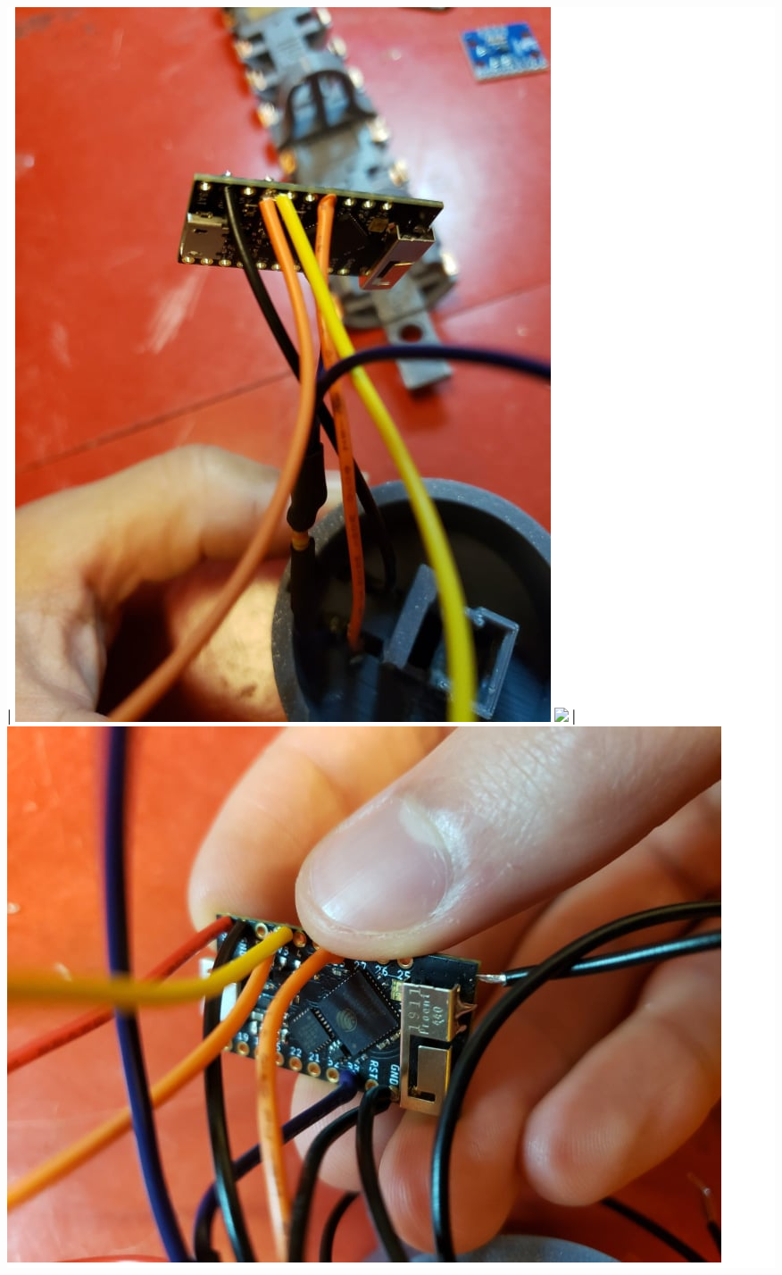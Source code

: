 |  ![](uploads/3beaeacb-7875-4267-b82a-cf15952f3e30/92fc6218-68cc-4569-9367-c60fde7a751c/image.png) ![](https://./images/construction/12_fsr.jpg)   |  ![](uploads/3beaeacb-7875-4267-b82a-cf15952f3e30/9edd6d60-e0c8-4c85-90d0-e6f76f843083/image.png)